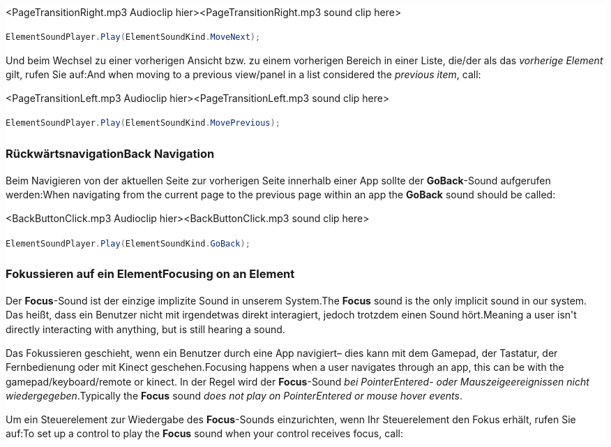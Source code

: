 <span data-ttu-id="b31e8-156"><PageTransitionRight.mp3 Audioclip hier></span><span class="sxs-lookup"><span data-stu-id="b31e8-156"><PageTransitionRight.mp3 sound clip here></span></span>

```C#
ElementSoundPlayer.Play(ElementSoundKind.MoveNext);
```
<span data-ttu-id="b31e8-157">Und beim Wechsel zu einer vorherigen Ansicht bzw. zu einem vorherigen Bereich in einer Liste, die/der als das *vorherige Element* gilt, rufen Sie auf:</span><span class="sxs-lookup"><span data-stu-id="b31e8-157">And when moving to a previous view/panel in a list considered the *previous item*, call:</span></span>

<span data-ttu-id="b31e8-158"><PageTransitionLeft.mp3 Audioclip hier></span><span class="sxs-lookup"><span data-stu-id="b31e8-158"><PageTransitionLeft.mp3 sound clip here></span></span>

```C#
ElementSoundPlayer.Play(ElementSoundKind.MovePrevious);
```
### <a name="back-navigation"></a><span data-ttu-id="b31e8-159">Rückwärtsnavigation</span><span class="sxs-lookup"><span data-stu-id="b31e8-159">Back Navigation</span></span>

<span data-ttu-id="b31e8-160">Beim Navigieren von der aktuellen Seite zur vorherigen Seite innerhalb einer App sollte der **GoBack**-Sound aufgerufen werden:</span><span class="sxs-lookup"><span data-stu-id="b31e8-160">When navigating from the current page to the previous page within an app the **GoBack** sound should be called:</span></span>

<span data-ttu-id="b31e8-161"><BackButtonClick.mp3 Audioclip hier></span><span class="sxs-lookup"><span data-stu-id="b31e8-161"><BackButtonClick.mp3 sound clip here></span></span>

```C#
ElementSoundPlayer.Play(ElementSoundKind.GoBack);
```
### <a name="focusing-on-an-element"></a><span data-ttu-id="b31e8-162">Fokussieren auf ein Element</span><span class="sxs-lookup"><span data-stu-id="b31e8-162">Focusing on an Element</span></span>

<span data-ttu-id="b31e8-163">Der **Focus**-Sound ist der einzige implizite Sound in unserem System.</span><span class="sxs-lookup"><span data-stu-id="b31e8-163">The **Focus** sound is the only implicit sound in our system.</span></span> <span data-ttu-id="b31e8-164">Das heißt, dass ein Benutzer nicht mit irgendetwas direkt interagiert, jedoch trotzdem einen Sound hört.</span><span class="sxs-lookup"><span data-stu-id="b31e8-164">Meaning a user isn't directly interacting with anything, but is still hearing a sound.</span></span>

<span data-ttu-id="b31e8-165">Das Fokussieren geschieht, wenn ein Benutzer durch eine App navigiert– dies kann mit dem Gamepad, der Tastatur, der Fernbedienung oder mit Kinect geschehen.</span><span class="sxs-lookup"><span data-stu-id="b31e8-165">Focusing happens when a user navigates through an app, this can be with the gamepad/keyboard/remote or kinect.</span></span> <span data-ttu-id="b31e8-166">In der Regel wird der **Focus**-Sound *bei PointerEntered- oder Mauszeigeereignissen nicht wiedergegeben*.</span><span class="sxs-lookup"><span data-stu-id="b31e8-166">Typically the **Focus** sound *does not play on PointerEntered or mouse hover events*.</span></span>

<span data-ttu-id="b31e8-167">Um ein Steuerelement zur Wiedergabe des **Focus**-Sounds einzurichten, wenn Ihr Steuerelement den Fokus erhält, rufen Sie auf:</span><span class="sxs-lookup"><span data-stu-id="b31e8-167">To set up a control to play the **Focus** sound when your control receives focus, call:</span></span>
